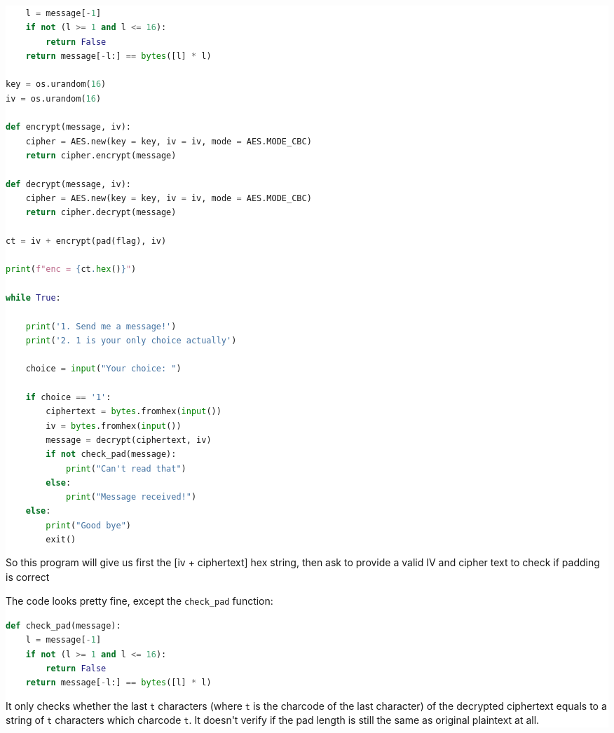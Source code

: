 ```py
    l = message[-1]
    if not (l >= 1 and l <= 16):
        return False
    return message[-l:] == bytes([l] * l)

key = os.urandom(16)
iv = os.urandom(16)

def encrypt(message, iv):
    cipher = AES.new(key = key, iv = iv, mode = AES.MODE_CBC)
    return cipher.encrypt(message)

def decrypt(message, iv):
    cipher = AES.new(key = key, iv = iv, mode = AES.MODE_CBC)
    return cipher.decrypt(message)

ct = iv + encrypt(pad(flag), iv)

print(f"enc = {ct.hex()}")

while True: 

    print('1. Send me a message!')
    print('2. 1 is your only choice actually')

    choice = input("Your choice: ") 

    if choice == '1':
        ciphertext = bytes.fromhex(input())
        iv = bytes.fromhex(input())
        message = decrypt(ciphertext, iv)
        if not check_pad(message):
            print("Can't read that")
        else:
            print("Message received!")
    else:
        print("Good bye")
        exit()    
```

So this program will give us first the [iv + ciphertext] hex string, then ask to provide a valid IV and cipher text to check if padding is correct

The code looks pretty fine, except the `check_pad` function:
```py
def check_pad(message):
    l = message[-1]
    if not (l >= 1 and l <= 16):
        return False
    return message[-l:] == bytes([l] * l)
```
It only checks whether the last `t` characters (where `t` is the charcode of the last character) of the decrypted ciphertext equals to a string of `t` characters which charcode `t`. It doesn't verify if the pad length is still the same as original plaintext at all.
